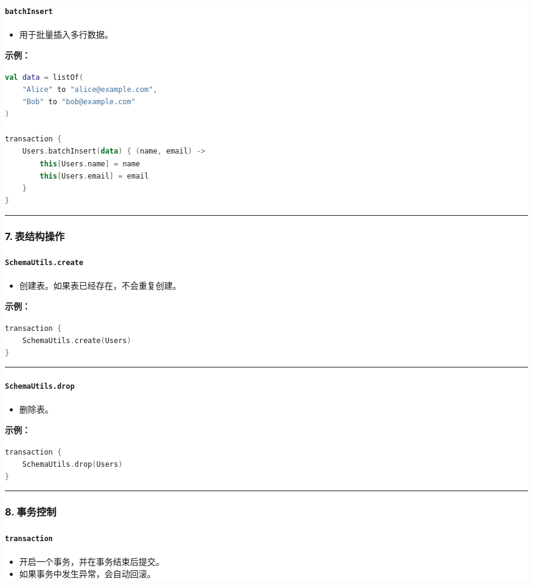 #### **`batchInsert`**

- 用于批量插入多行数据。

**示例：**

```kotlin
val data = listOf(
    "Alice" to "alice@example.com",
    "Bob" to "bob@example.com"
)

transaction {
    Users.batchInsert(data) { (name, email) ->
        this[Users.name] = name
        this[Users.email] = email
    }
}
```

---

### **7. 表结构操作**

#### **`SchemaUtils.create`**

- 创建表。如果表已经存在，不会重复创建。

**示例：**

```kotlin
transaction {
    SchemaUtils.create(Users)
}
```

---

#### **`SchemaUtils.drop`**

- 删除表。

**示例：**

```kotlin
transaction {
    SchemaUtils.drop(Users)
}
```

---

### **8. 事务控制**

#### **`transaction`**

- 开启一个事务，并在事务结束后提交。
- 如果事务中发生异常，会自动回滚。

